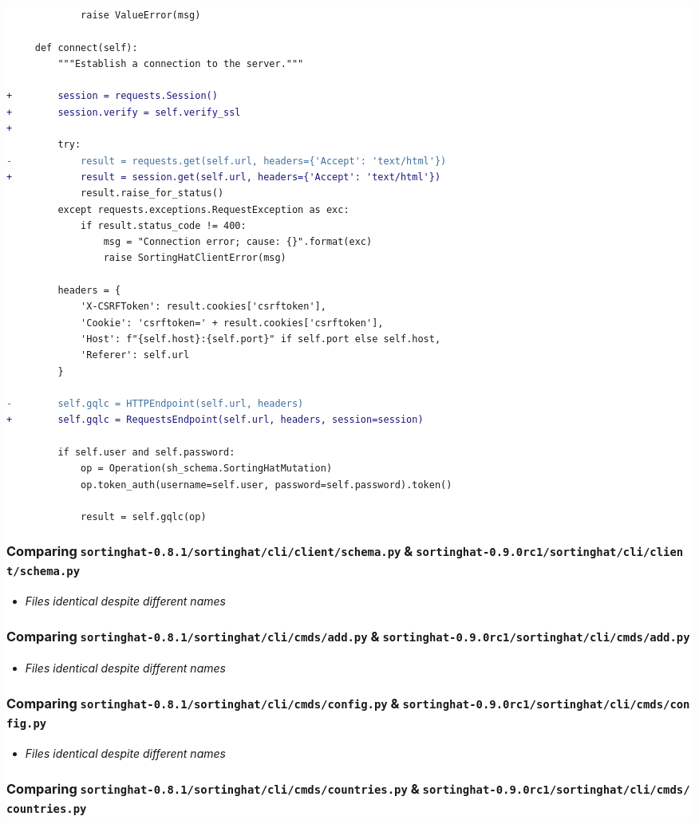 ```diff
             raise ValueError(msg)
 
     def connect(self):
         """Establish a connection to the server."""
 
+        session = requests.Session()
+        session.verify = self.verify_ssl
+
         try:
-            result = requests.get(self.url, headers={'Accept': 'text/html'})
+            result = session.get(self.url, headers={'Accept': 'text/html'})
             result.raise_for_status()
         except requests.exceptions.RequestException as exc:
             if result.status_code != 400:
                 msg = "Connection error; cause: {}".format(exc)
                 raise SortingHatClientError(msg)
 
         headers = {
             'X-CSRFToken': result.cookies['csrftoken'],
             'Cookie': 'csrftoken=' + result.cookies['csrftoken'],
             'Host': f"{self.host}:{self.port}" if self.port else self.host,
             'Referer': self.url
         }
 
-        self.gqlc = HTTPEndpoint(self.url, headers)
+        self.gqlc = RequestsEndpoint(self.url, headers, session=session)
 
         if self.user and self.password:
             op = Operation(sh_schema.SortingHatMutation)
             op.token_auth(username=self.user, password=self.password).token()
 
             result = self.gqlc(op)
```

### Comparing `sortinghat-0.8.1/sortinghat/cli/client/schema.py` & `sortinghat-0.9.0rc1/sortinghat/cli/client/schema.py`

 * *Files identical despite different names*

### Comparing `sortinghat-0.8.1/sortinghat/cli/cmds/add.py` & `sortinghat-0.9.0rc1/sortinghat/cli/cmds/add.py`

 * *Files identical despite different names*

### Comparing `sortinghat-0.8.1/sortinghat/cli/cmds/config.py` & `sortinghat-0.9.0rc1/sortinghat/cli/cmds/config.py`

 * *Files identical despite different names*

### Comparing `sortinghat-0.8.1/sortinghat/cli/cmds/countries.py` & `sortinghat-0.9.0rc1/sortinghat/cli/cmds/countries.py`

